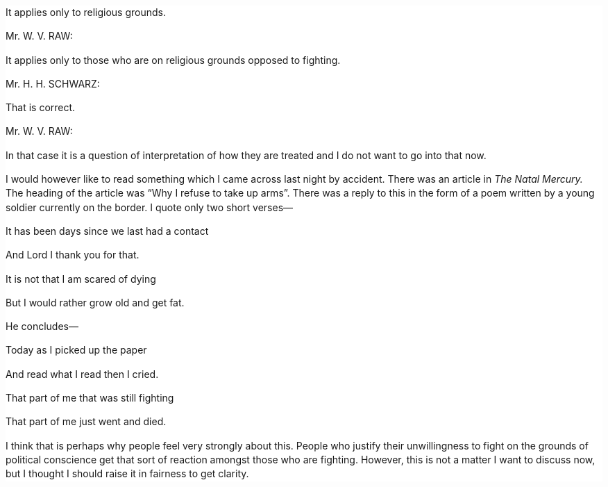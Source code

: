 <p>It applies only to religious grounds.</p>

</speech>

<speech by="#raw">

<from>Mr. <person refersTo="hansard_za">W. V. RAW</person>:</from>

<p>It applies only to those who are on religious grounds opposed to fighting.</p>

</speech>

<speech by="#schwarz">

<from>Mr. <person refersTo="hansard_za">H. H. SCHWARZ</person>:</from>

<p>That is correct.</p>

</speech>

<speech by="#raw">

<from>Mr. <person refersTo="hansard_za">W. V. RAW</person>:</from>

<p>In that case it is a question of interpretation of how they are treated and I do not want to go into that now.</p>

<p>I would however like to read something which I came across last night by accident. There was an article in <i>The Natal Mercury.</i> The heading of the article was &#x201C;Why I refuse to take up arms&#x201D;. There was a reply to this in the form of a poem written by a young soldier currently on the border. I quote only two short verses&#x2014;</p>

<block name="quote">It has been days since we last had a contact<br/>

And Lord I thank you for that.<br/>

It is not that I am scared of dying<br/>

But I would rather grow old and get fat.</block>

<p><span class="col_331-332" refersTo="page_0174"/>He concludes&#x2014;</p>

<block name="quote">Today as I picked up the paper<br/>

And read what I read then I cried.<br/>

That part of me that was still fighting<br/>

That part of me just went and died.</block>

<p>I think that is perhaps why people feel very strongly about this. People who justify their unwillingness to fight on the grounds of political conscience get that sort of reaction amongst those who are fighting. However, this is not a matter I want to discuss now, but I thought I should raise it in fairness to get clarity.</p>
